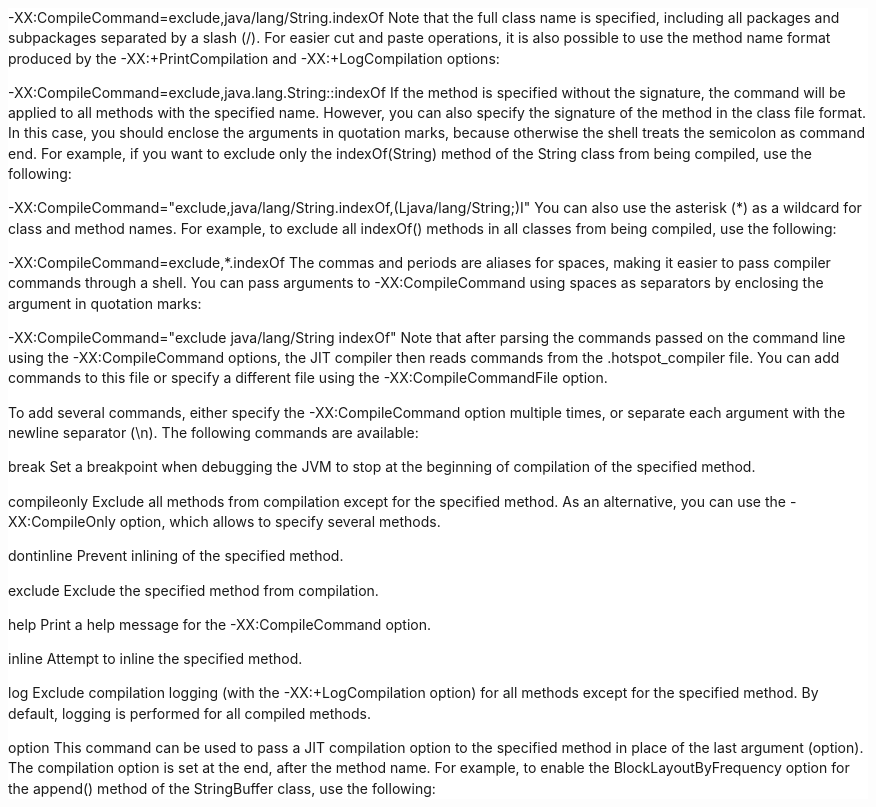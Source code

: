 -XX:CompileCommand=exclude,java/lang/String.indexOf
Note that the full class name is specified, including all packages and subpackages separated by a slash (/). For easier cut and paste operations, it is also possible to use the method name format produced by the -XX:+PrintCompilation and -XX:+LogCompilation options:

-XX:CompileCommand=exclude,java.lang.String::indexOf
If the method is specified without the signature, the command will be applied to all methods with the specified name. However, you can also specify the signature of the method in the class file format. In this case, you should enclose the arguments in quotation marks, because otherwise the shell treats the semicolon as command end. For example, if you want to exclude only the indexOf(String) method of the String class from being compiled, use the following:

-XX:CompileCommand="exclude,java/lang/String.indexOf,(Ljava/lang/String;)I"
You can also use the asterisk (*) as a wildcard for class and method names. For example, to exclude all indexOf() methods in all classes from being compiled, use the following:

-XX:CompileCommand=exclude,*.indexOf
The commas and periods are aliases for spaces, making it easier to pass compiler commands through a shell. You can pass arguments to -XX:CompileCommand using spaces as separators by enclosing the argument in quotation marks:

-XX:CompileCommand="exclude java/lang/String indexOf"
Note that after parsing the commands passed on the command line using the -XX:CompileCommand options, the JIT compiler then reads commands from the .hotspot_compiler file. You can add commands to this file or specify a different file using the -XX:CompileCommandFile option.

To add several commands, either specify the -XX:CompileCommand option multiple times, or separate each argument with the newline separator (\n). The following commands are available:

break
Set a breakpoint when debugging the JVM to stop at the beginning of compilation of the specified method.

compileonly
Exclude all methods from compilation except for the specified method. As an alternative, you can use the -XX:CompileOnly option, which allows to specify several methods.

dontinline
Prevent inlining of the specified method.

exclude
Exclude the specified method from compilation.

help
Print a help message for the -XX:CompileCommand option.

inline
Attempt to inline the specified method.

log
Exclude compilation logging (with the -XX:+LogCompilation option) for all methods except for the specified method. By default, logging is performed for all compiled methods.

option
This command can be used to pass a JIT compilation option to the specified method in place of the last argument (option). The compilation option is set at the end, after the method name. For example, to enable the BlockLayoutByFrequency option for the append() method of the StringBuffer class, use the following:
